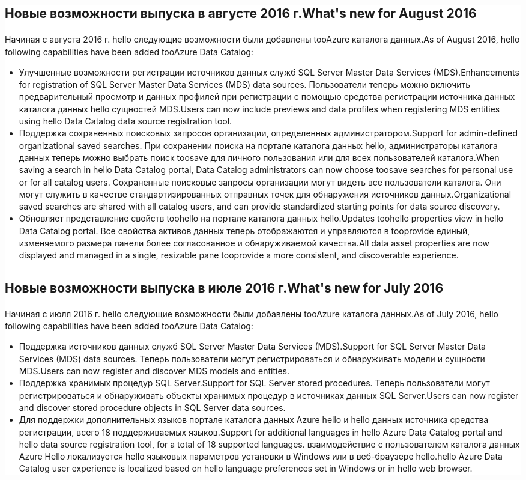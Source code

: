 ## <a name="whats-new-for-august-2016"></a><span data-ttu-id="7aaa1-183">Новые возможности выпуска в августе 2016 г.</span><span class="sxs-lookup"><span data-stu-id="7aaa1-183">What's new for August 2016</span></span>
<span data-ttu-id="7aaa1-184">Начиная с августа 2016 г. hello следующие возможности были добавлены tooAzure каталога данных.</span><span class="sxs-lookup"><span data-stu-id="7aaa1-184">As of August 2016, hello following capabilities have been added tooAzure Data Catalog:</span></span>

* <span data-ttu-id="7aaa1-185">Улучшенные возможности регистрации источников данных служб SQL Server Master Data Services (MDS).</span><span class="sxs-lookup"><span data-stu-id="7aaa1-185">Enhancements for registration of SQL Server Master Data Services (MDS) data sources.</span></span> <span data-ttu-id="7aaa1-186">Пользователи теперь можно включить предварительный просмотр и данных профилей при регистрации с помощью средства регистрации источника данных каталога данных hello сущностей MDS.</span><span class="sxs-lookup"><span data-stu-id="7aaa1-186">Users can now include previews and data profiles when registering MDS entities using hello Data Catalog data source registration tool.</span></span>
* <span data-ttu-id="7aaa1-187">Поддержка сохраненных поисковых запросов организации, определенных администратором.</span><span class="sxs-lookup"><span data-stu-id="7aaa1-187">Support for admin-defined organizational saved searches.</span></span> <span data-ttu-id="7aaa1-188">При сохранении поиска на портале каталога данных hello, администраторы каталога данных теперь можно выбрать поиск toosave для личного пользования или для всех пользователей каталога.</span><span class="sxs-lookup"><span data-stu-id="7aaa1-188">When saving a search in hello Data Catalog portal, Data Catalog administrators can now choose toosave searches for personal use or for all catalog users.</span></span> <span data-ttu-id="7aaa1-189">Сохраненные поисковые запросы организации могут видеть все пользователи каталога. Они могут служить в качестве стандартизированных отправных точек для обнаружения источников данных.</span><span class="sxs-lookup"><span data-stu-id="7aaa1-189">Organizational saved searches are shared with all catalog users, and can provide standardized starting points for data source discovery.</span></span>
* <span data-ttu-id="7aaa1-190">Обновляет представление свойств toohello на портале каталога данных hello.</span><span class="sxs-lookup"><span data-stu-id="7aaa1-190">Updates toohello properties view in hello Data Catalog portal.</span></span> <span data-ttu-id="7aaa1-191">Все свойства активов данных теперь отображаются и управляются в tooprovide единый, изменяемого размера панели более согласованное и обнаруживаемой качества.</span><span class="sxs-lookup"><span data-stu-id="7aaa1-191">All data asset properties are now displayed and managed in a single, resizable pane tooprovide a more consistent, and discoverable experience.</span></span>

## <a name="whats-new-for-july-2016"></a><span data-ttu-id="7aaa1-192">Новые возможности выпуска в июле 2016 г.</span><span class="sxs-lookup"><span data-stu-id="7aaa1-192">What's new for July 2016</span></span>
<span data-ttu-id="7aaa1-193">Начиная с июля 2016 г. hello следующие возможности были добавлены tooAzure каталога данных.</span><span class="sxs-lookup"><span data-stu-id="7aaa1-193">As of July 2016, hello following capabilities have been added tooAzure Data Catalog:</span></span>

* <span data-ttu-id="7aaa1-194">Поддержка источников данных служб SQL Server Master Data Services (MDS).</span><span class="sxs-lookup"><span data-stu-id="7aaa1-194">Support for SQL Server Master Data Services (MDS) data sources.</span></span> <span data-ttu-id="7aaa1-195">Теперь пользователи могут регистрироваться и обнаруживать модели и сущности MDS.</span><span class="sxs-lookup"><span data-stu-id="7aaa1-195">Users can now register and discover MDS models and entities.</span></span>
* <span data-ttu-id="7aaa1-196">Поддержка хранимых процедур SQL Server.</span><span class="sxs-lookup"><span data-stu-id="7aaa1-196">Support for SQL Server stored procedures.</span></span> <span data-ttu-id="7aaa1-197">Теперь пользователи могут регистрироваться и обнаруживать объекты хранимых процедур в источниках данных SQL Server.</span><span class="sxs-lookup"><span data-stu-id="7aaa1-197">Users can now register and discover stored procedure objects in SQL Server data sources.</span></span>
* <span data-ttu-id="7aaa1-198">Для поддержки дополнительных языков портале каталога данных Azure hello и hello данных источника средства регистрации, всего 18 поддерживаемых языков.</span><span class="sxs-lookup"><span data-stu-id="7aaa1-198">Support for additional languages in hello Azure Data Catalog portal and hello data source registration tool, for a total of 18 supported languages.</span></span> <span data-ttu-id="7aaa1-199">взаимодействие с пользователем каталога данных Azure Hello локализуется hello языковых параметров установки в Windows или в веб-браузере hello.</span><span class="sxs-lookup"><span data-stu-id="7aaa1-199">hello Azure Data Catalog user experience is localized based on hello language preferences set in Windows or in hello web browser.</span></span>